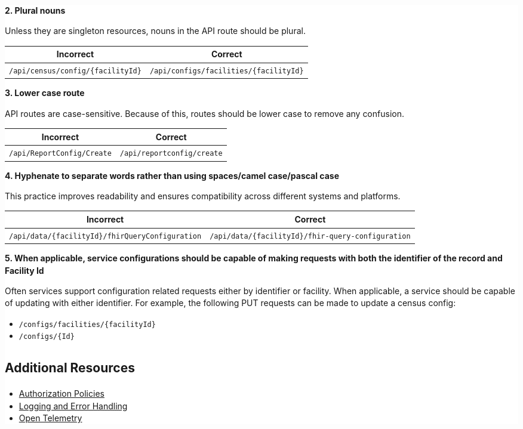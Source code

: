 **2\. Plural nouns**

Unless they are singleton resources, nouns in the API route should be plural.

| **Incorrect**                     | **Correct**                            |
|-----------------------------------|----------------------------------------|
| `/api/census/config/{facilityId}` | `/api/configs/facilities/{facilityId}` |

**3\. Lower case route**

API routes are case-sensitive. Because of this, routes should be lower case to remove any confusion.

| **Incorrect**              | **Correct**                     |
|----------------------------|---------------------------------|
| `/api/ReportConfig/Create` | `/api/reportconfig/create`<br/> |

**4\. Hyphenate to separate words rather than using spaces/camel case/pascal case**

This practice improves readability and ensures compatibility across different systems and platforms.

| **Incorrect**                                   | **Correct**                                       |
|-------------------------------------------------|---------------------------------------------------|
| `/api/data/{facilityId}/fhirQueryConfiguration` | `/api/data/{facilityId}/fhir-query-configuration` |

**5. When applicable, service configurations should be capable of making requests with both the identifier of the record and Facility Id**

Often services support configuration related requests either by identifier or facility. When applicable, a service should be capable of updating with either identifier. For example, the following PUT requests can be made to update a census config:

- `/configs/facilities/{facilityId}`
- `/configs/{Id}`

## Additional Resources

* [Authorization Policies](./authorization_policies.md)
* [Logging and Error Handling](./logging_error_handling.md)
* [Open Telemetry](./otel.md)